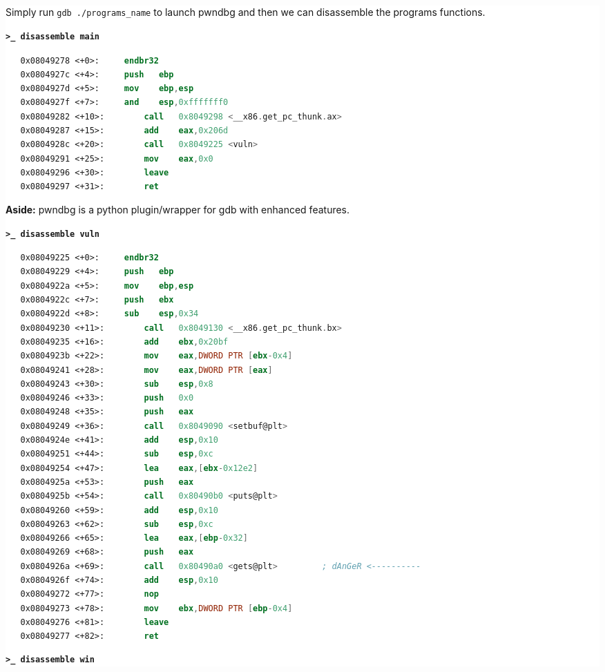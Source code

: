 Simply run `gdb ./programs_name` to launch pwndbg and then we can disassemble the programs functions.

**`>_ disassemble main`**

```nasm
   0x08049278 <+0>:	    endbr32 
   0x0804927c <+4>:	    push   ebp
   0x0804927d <+5>:	    mov    ebp,esp
   0x0804927f <+7>:	    and    esp,0xfffffff0
   0x08049282 <+10>:	    call   0x8049298 <__x86.get_pc_thunk.ax>
   0x08049287 <+15>:	    add    eax,0x206d
   0x0804928c <+20>:	    call   0x8049225 <vuln>
   0x08049291 <+25>:	    mov    eax,0x0
   0x08049296 <+30>:	    leave  
   0x08049297 <+31>:	    ret
```

**Aside:** pwndbg is a python plugin/wrapper for gdb with enhanced features. 

**`>_ disassemble vuln`**

```nasm
   0x08049225 <+0>:	    endbr32 
   0x08049229 <+4>:	    push   ebp
   0x0804922a <+5>:	    mov    ebp,esp
   0x0804922c <+7>:	    push   ebx
   0x0804922d <+8>:	    sub    esp,0x34
   0x08049230 <+11>:	    call   0x8049130 <__x86.get_pc_thunk.bx>
   0x08049235 <+16>:	    add    ebx,0x20bf
   0x0804923b <+22>:	    mov    eax,DWORD PTR [ebx-0x4]
   0x08049241 <+28>:	    mov    eax,DWORD PTR [eax]
   0x08049243 <+30>:	    sub    esp,0x8
   0x08049246 <+33>:	    push   0x0
   0x08049248 <+35>:	    push   eax
   0x08049249 <+36>:	    call   0x8049090 <setbuf@plt>
   0x0804924e <+41>:	    add    esp,0x10
   0x08049251 <+44>:	    sub    esp,0xc
   0x08049254 <+47>:	    lea    eax,[ebx-0x12e2]
   0x0804925a <+53>:	    push   eax
   0x0804925b <+54>:	    call   0x80490b0 <puts@plt>
   0x08049260 <+59>:	    add    esp,0x10
   0x08049263 <+62>:	    sub    esp,0xc
   0x08049266 <+65>:	    lea    eax,[ebp-0x32]
   0x08049269 <+68>:	    push   eax
   0x0804926a <+69>:	    call   0x80490a0 <gets@plt>         ; dAnGeR <---------- 
   0x0804926f <+74>:	    add    esp,0x10
   0x08049272 <+77>:	    nop
   0x08049273 <+78>:	    mov    ebx,DWORD PTR [ebp-0x4]
   0x08049276 <+81>:	    leave  
   0x08049277 <+82>:	    ret  
```

**`>_ disassemble win`**
